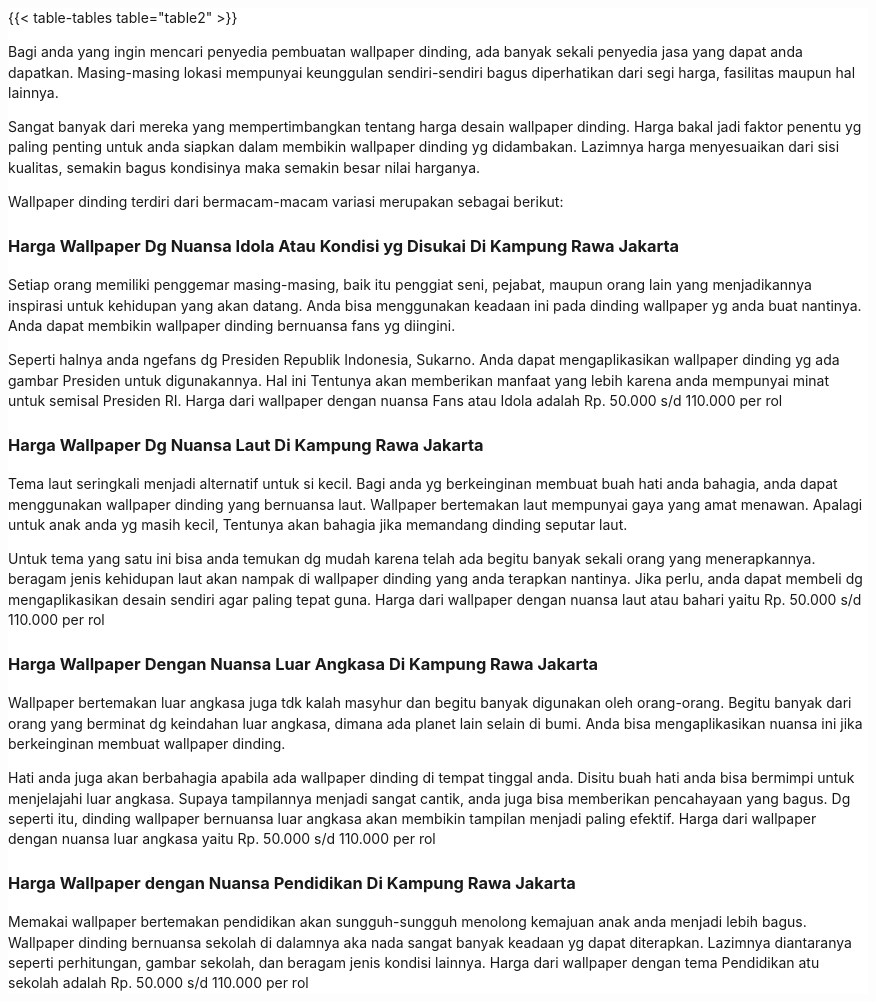 {{< table-tables table="table2" >}}

Bagi anda yang ingin mencari penyedia pembuatan wallpaper dinding, ada banyak sekali penyedia jasa yang dapat anda dapatkan. Masing-masing lokasi mempunyai keunggulan sendiri-sendiri bagus diperhatikan dari segi harga, fasilitas maupun hal lainnya.

Sangat banyak dari mereka yang mempertimbangkan tentang harga desain wallpaper dinding. Harga bakal jadi faktor penentu yg paling penting untuk anda siapkan dalam membikin wallpaper dinding yg didambakan. Lazimnya harga menyesuaikan dari sisi kualitas, semakin bagus kondisinya maka semakin besar nilai harganya.

Wallpaper dinding terdiri dari bermacam-macam variasi merupakan sebagai berikut:

### Harga Wallpaper Dg Nuansa Idola Atau Kondisi yg Disukai Di Kampung Rawa Jakarta

Setiap orang memiliki penggemar masing-masing, baik itu penggiat seni, pejabat, maupun orang lain yang menjadikannya inspirasi untuk kehidupan yang akan datang. Anda bisa menggunakan keadaan ini pada dinding wallpaper yg anda buat nantinya. Anda dapat membikin wallpaper dinding bernuansa fans yg diingini.

Seperti halnya anda ngefans dg Presiden Republik Indonesia, Sukarno. Anda dapat mengaplikasikan wallpaper dinding yg ada gambar Presiden untuk digunakannya. Hal ini Tentunya akan memberikan manfaat yang lebih karena anda mempunyai minat untuk semisal Presiden RI. Harga dari wallpaper dengan nuansa Fans atau Idola adalah Rp. 50.000 s/d 110.000 per rol

### Harga Wallpaper Dg Nuansa Laut Di Kampung Rawa Jakarta

Tema laut seringkali menjadi alternatif untuk si kecil. Bagi anda yg berkeinginan membuat buah hati anda bahagia, anda dapat menggunakan wallpaper dinding yang bernuansa laut. Wallpaper bertemakan laut mempunyai gaya yang amat menawan. Apalagi untuk anak anda yg masih kecil, Tentunya akan bahagia jika memandang dinding seputar laut.

Untuk tema yang satu ini bisa anda temukan dg mudah karena telah ada begitu banyak sekali orang yang menerapkannya. beragam jenis kehidupan laut akan nampak di wallpaper dinding yang anda terapkan nantinya. Jika perlu, anda dapat membeli dg mengaplikasikan desain sendiri agar paling tepat guna. Harga dari wallpaper dengan nuansa laut atau bahari yaitu Rp. 50.000 s/d 110.000 per rol

### Harga Wallpaper Dengan Nuansa Luar Angkasa Di Kampung Rawa Jakarta

Wallpaper bertemakan luar angkasa juga tdk kalah masyhur dan begitu banyak digunakan oleh orang-orang. Begitu banyak dari orang yang berminat dg keindahan luar angkasa, dimana ada planet lain selain di bumi. Anda bisa mengaplikasikan nuansa ini jika berkeinginan membuat wallpaper dinding.

Hati anda juga akan berbahagia apabila ada wallpaper dinding di tempat tinggal anda. Disitu buah hati anda bisa bermimpi untuk menjelajahi luar angkasa. Supaya tampilannya menjadi sangat cantik, anda juga bisa memberikan pencahayaan yang bagus. Dg seperti itu, dinding wallpaper bernuansa luar angkasa akan membikin tampilan menjadi paling efektif. Harga dari wallpaper dengan nuansa luar angkasa yaitu Rp. 50.000 s/d 110.000 per rol

### Harga Wallpaper dengan Nuansa Pendidikan Di Kampung Rawa Jakarta

Memakai wallpaper bertemakan pendidikan akan sungguh-sungguh menolong kemajuan anak anda menjadi lebih bagus. Wallpaper dinding bernuansa sekolah di dalamnya aka nada sangat banyak keadaan yg dapat diterapkan. Lazimnya diantaranya seperti perhitungan, gambar sekolah, dan beragam jenis kondisi lainnya. Harga dari wallpaper dengan tema Pendidikan atu sekolah adalah Rp. 50.000 s/d 110.000 per rol
